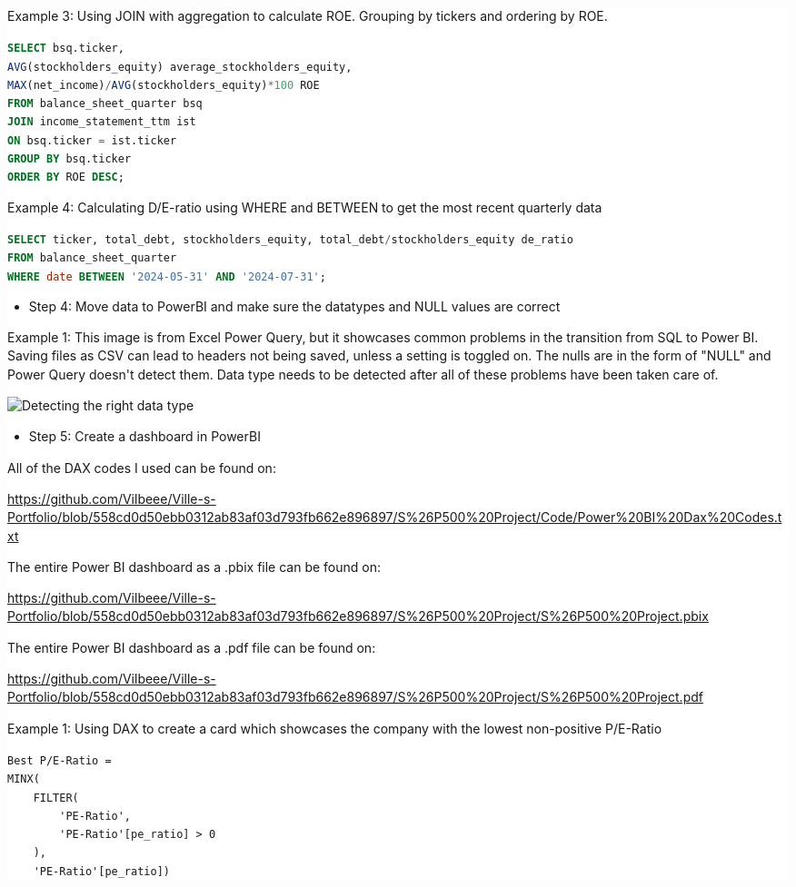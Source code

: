 Example 3: Using JOIN with aggregation to calculate ROE. Grouping by tickers and ordering by ROE.

```SQL
SELECT bsq.ticker, 
AVG(stockholders_equity) average_stockholders_equity, 
MAX(net_income)/AVG(stockholders_equity)*100 ROE
FROM balance_sheet_quarter bsq
JOIN income_statement_ttm ist
ON bsq.ticker = ist.ticker
GROUP BY bsq.ticker
ORDER BY ROE DESC;
```
Example 4: Calculating D/E-ratio using WHERE and BETWEEN to get the most recent quarterly data

```SQL
SELECT ticker, total_debt, stockholders_equity, total_debt/stockholders_equity de_ratio
FROM balance_sheet_quarter
WHERE date BETWEEN '2024-05-31' AND '2024-07-31';
```

* Step 4: Move data to PowerBI and make sure the datatypes and NULL values are correct

Example 1: This image is from Excel Power Query, but it showcases common problems in the transition from SQL to Power BI. Saving files as CSV can lead to headers not being saved, unless a setting is toggled on. The nulls are in the form of "NULL" and Power Query doesn't detect them. Data type needs to be detected after all of these problems have been taken care of.

![Detecting the right data type](https://github.com/user-attachments/assets/f33cc5ae-7601-454e-8bee-b33d2dab3398)

* Step 5: Create a dashboard in PowerBI

All of the DAX codes I used can be found on:

https://github.com/Vilbeee/Ville-s-Portfolio/blob/558cd0d50ebb0312ab83af03d793fb662e896897/S%26P500%20Project/Code/Power%20BI%20Dax%20Codes.txt

The entire Power BI dashboard as a .pbix file can be found on: 

https://github.com/Vilbeee/Ville-s-Portfolio/blob/558cd0d50ebb0312ab83af03d793fb662e896897/S%26P500%20Project/S%26P500%20Project.pbix

The entire Power BI dashboard as a .pdf file can be found on: 

https://github.com/Vilbeee/Ville-s-Portfolio/blob/558cd0d50ebb0312ab83af03d793fb662e896897/S%26P500%20Project/S%26P500%20Project.pdf

Example 1: Using DAX to create a card which showcases the company with the lowest non-positive P/E-Ratio

```DAX
Best P/E-Ratio = 
MINX(
    FILTER(
        'PE-Ratio', 
        'PE-Ratio'[pe_ratio] > 0
    ), 
    'PE-Ratio'[pe_ratio])
```
